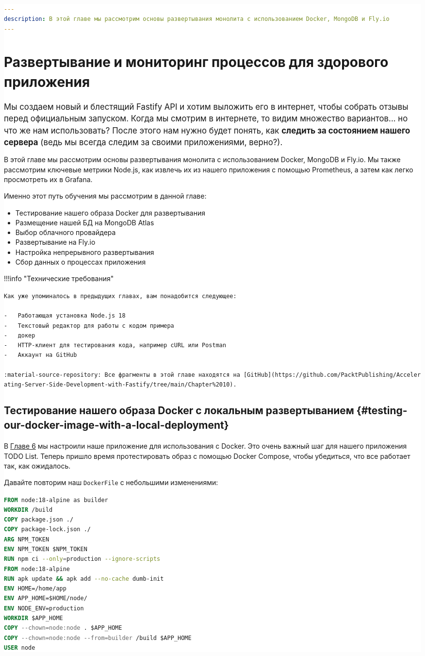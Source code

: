 ```yaml
---
description: В этой главе мы рассмотрим основы развертывания монолита с использованием Docker, MongoDB и Fly.io
---
```


# Развертывание и мониторинг процессов для здорового приложения

<big>Мы создаем новый и блестящий Fastify API и хотим выложить его в интернет, чтобы собрать отзывы перед официальным запуском. Когда мы смотрим в интернете, то видим множество вариантов... но что же нам использовать? После этого нам нужно будет понять, как **следить за состоянием нашего сервера** (ведь мы всегда следим за своими приложениями, верно?).</big>

В этой главе мы рассмотрим основы развертывания монолита с использованием Docker, MongoDB и Fly.io. Мы также рассмотрим ключевые метрики Node.js, как извлечь их из нашего приложения с помощью Prometheus, а затем как легко просмотреть их в Grafana.

Именно этот путь обучения мы рассмотрим в данной главе:

-   Тестирование нашего образа Docker для развертывания
-   Размещение нашей БД на MongoDB Atlas
-   Выбор облачного провайдера
-   Развертывание на Fly.io
-   Настройка непрерывного развертывания
-   Сбор данных о процессах приложения

!!!info "Технические требования"

    Как уже упоминалось в предыдущих главах, вам понадобится следующее:

    -   Работающая установка Node.js 18
    -   Текстовый редактор для работы с кодом примера
    -   докер
    -   HTTP-клиент для тестирования кода, например cURL или Postman
    -   Аккаунт на GitHub

    :material-source-repository: Все фрагменты в этой главе находятся на [GitHub](https://github.com/PacktPublishing/Accelerating-Server-Side-Development-with-Fastify/tree/main/Chapter%2010).

## Тестирование нашего образа Docker с локальным развертыванием {#testing-our-docker-image-with-a-local-deployment}

В [Главе 6](./project-structure.md) мы настроили наше приложение для использования с Docker. Это очень важный шаг для нашего приложения TODO List. Теперь пришло время протестировать образ с помощью Docker Compose, чтобы убедиться, что все работает так, как ожидалось.

Давайте повторим наш `DockerFile` с небольшими изменениями:

```dockerfile
FROM node:18-alpine as builder
WORKDIR /build
COPY package.json ./
COPY package-lock.json ./
ARG NPM_TOKEN
ENV NPM_TOKEN $NPM_TOKEN
RUN npm ci --only=production --ignore-scripts
FROM node:18-alpine
RUN apk update && apk add --no-cache dumb-init
ENV HOME=/home/app
ENV APP_HOME=$HOME/node/
ENV NODE_ENV=production
WORKDIR $APP_HOME
COPY --chown=node:node . $APP_HOME
COPY --chown=node:node --from=builder /build $APP_HOME
USER node
```